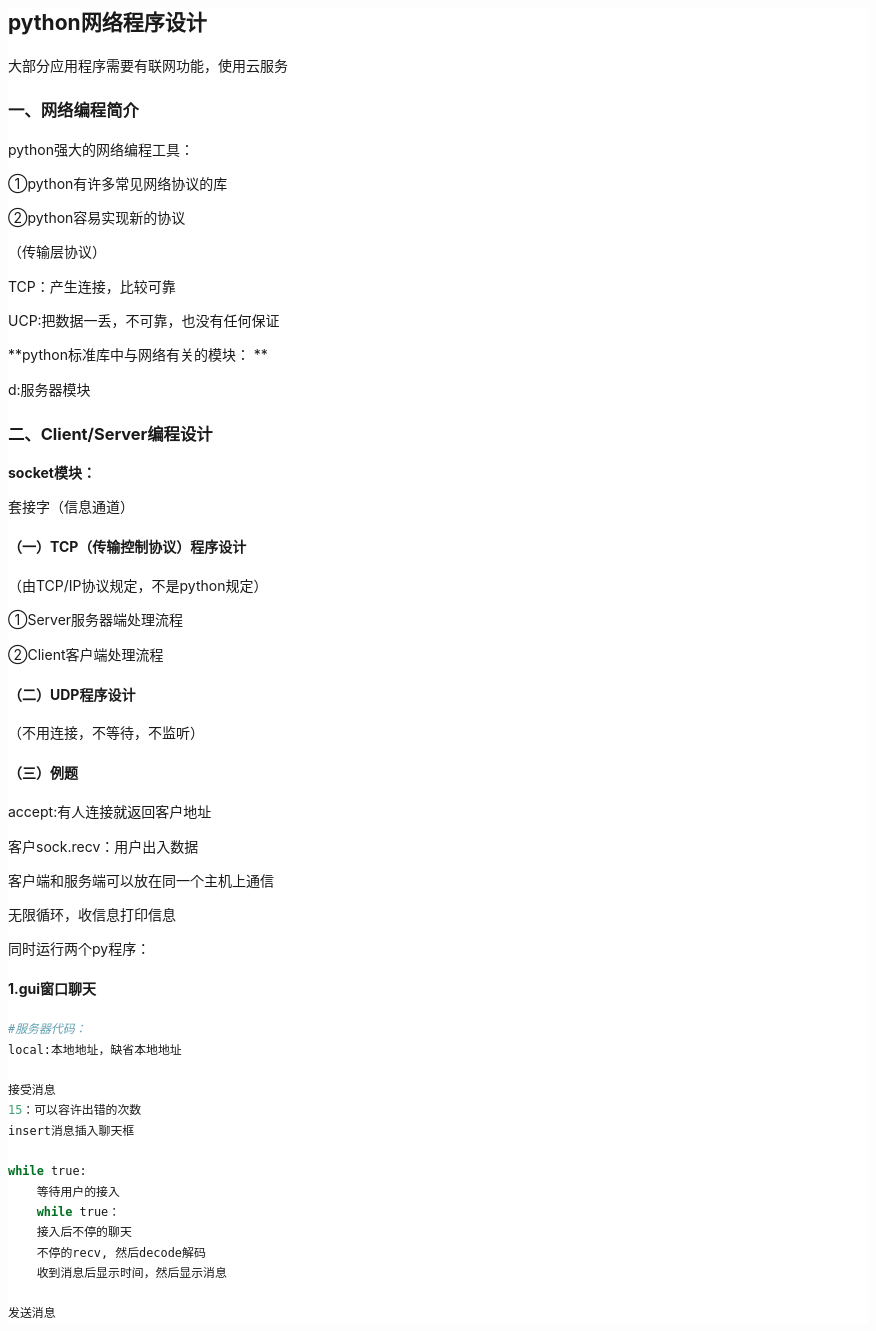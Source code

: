 ## python网络程序设计

大部分应用程序需要有联网功能，使用云服务

### 一、网络编程简介

python强大的网络编程工具：

①python有许多常见网络协议的库

②python容易实现新的协议

（传输层协议）

TCP：产生连接，比较可靠

UCP:把数据一丢，不可靠，也没有任何保证  

**python标准库中与网络有关的模块： ** 

d:服务器模块

### 二、Client/Server编程设计

**socket模块：**

套接字（信息通道）

#### （一）TCP（传输控制协议）程序设计

（由TCP/IP协议规定，不是python规定）

①Server服务器端处理流程

②Client客户端处理流程

#### （二）UDP程序设计

（不用连接，不等待，不监听）

#### （三）例题

accept:有人连接就返回客户地址

客户sock.recv：用户出入数据

客户端和服务端可以放在同一个主机上通信

无限循环，收信息打印信息



同时运行两个py程序：



#### 1.gui窗口聊天

```python
#服务器代码：
local:本地地址，缺省本地地址

接受消息
15：可以容许出错的次数
insert消息插入聊天框

while true:
    等待用户的接入
    while true：
    接入后不停的聊天
    不停的recv, 然后decode解码
    收到消息后显示时间，然后显示消息

发送消息
```